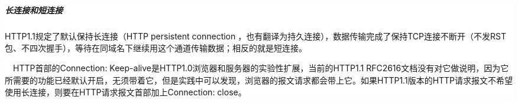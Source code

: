 ##### 长连接和短连接

  HTTP1.1规定了默认保持长连接（HTTP persistent connection ，也有翻译为持久连接），数据传输完成了保持TCP连接不断开（不发RST包、不四次握手），等待在同域名下继续用这个通道传输数据；相反的就是短连接。

　HTTP首部的Connection: Keep-alive是HTTP1.0浏览器和服务器的实验性扩展，当前的HTTP1.1 RFC2616文档没有对它做说明，因为它所需要的功能已经默认开启，无须带着它，但是实践中可以发现，浏览器的报文请求都会带上它。如果HTTP1.1版本的HTTP请求报文不希望使用长连接，则要在HTTP请求报文首部加上Connection: close。
